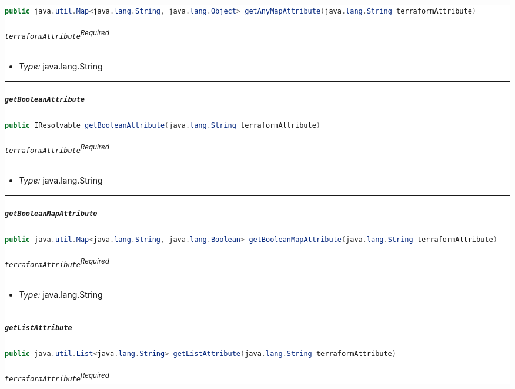 ```java
public java.util.Map<java.lang.String, java.lang.Object> getAnyMapAttribute(java.lang.String terraformAttribute)
```

###### `terraformAttribute`<sup>Required</sup> <a name="terraformAttribute" id="@cdktf/provider-googleworkspace.gmailSendAsAlias.GmailSendAsAlias.getAnyMapAttribute.parameter.terraformAttribute"></a>

- *Type:* java.lang.String

---

##### `getBooleanAttribute` <a name="getBooleanAttribute" id="@cdktf/provider-googleworkspace.gmailSendAsAlias.GmailSendAsAlias.getBooleanAttribute"></a>

```java
public IResolvable getBooleanAttribute(java.lang.String terraformAttribute)
```

###### `terraformAttribute`<sup>Required</sup> <a name="terraformAttribute" id="@cdktf/provider-googleworkspace.gmailSendAsAlias.GmailSendAsAlias.getBooleanAttribute.parameter.terraformAttribute"></a>

- *Type:* java.lang.String

---

##### `getBooleanMapAttribute` <a name="getBooleanMapAttribute" id="@cdktf/provider-googleworkspace.gmailSendAsAlias.GmailSendAsAlias.getBooleanMapAttribute"></a>

```java
public java.util.Map<java.lang.String, java.lang.Boolean> getBooleanMapAttribute(java.lang.String terraformAttribute)
```

###### `terraformAttribute`<sup>Required</sup> <a name="terraformAttribute" id="@cdktf/provider-googleworkspace.gmailSendAsAlias.GmailSendAsAlias.getBooleanMapAttribute.parameter.terraformAttribute"></a>

- *Type:* java.lang.String

---

##### `getListAttribute` <a name="getListAttribute" id="@cdktf/provider-googleworkspace.gmailSendAsAlias.GmailSendAsAlias.getListAttribute"></a>

```java
public java.util.List<java.lang.String> getListAttribute(java.lang.String terraformAttribute)
```

###### `terraformAttribute`<sup>Required</sup> <a name="terraformAttribute" id="@cdktf/provider-googleworkspace.gmailSendAsAlias.GmailSendAsAlias.getListAttribute.parameter.terraformAttribute"></a>
